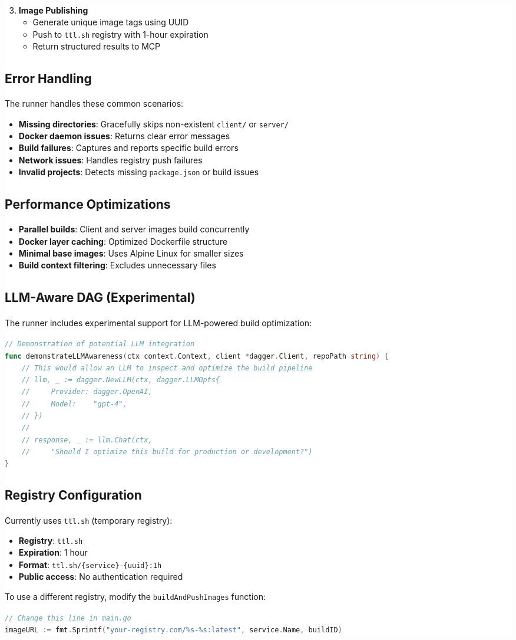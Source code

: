 3. **Image Publishing**
   - Generate unique image tags using UUID
   - Push to `ttl.sh` registry with 1-hour expiration
   - Return structured results to MCP

## Error Handling

The runner handles these common scenarios:

- **Missing directories**: Gracefully skips non-existent `client/` or `server/`
- **Docker daemon issues**: Returns clear error messages
- **Build failures**: Captures and reports specific build errors
- **Network issues**: Handles registry push failures
- **Invalid projects**: Detects missing `package.json` or build issues

## Performance Optimizations

- **Parallel builds**: Client and server images build concurrently
- **Docker layer caching**: Optimized Dockerfile structure
- **Minimal base images**: Uses Alpine Linux for smaller sizes
- **Build context filtering**: Excludes unnecessary files

## LLM-Aware DAG (Experimental)

The runner includes experimental support for LLM-powered build optimization:

```go
// Demonstration of potential LLM integration
func demonstrateLLMAwareness(ctx context.Context, client *dagger.Client, repoPath string) {
    // This would allow an LLM to inspect and optimize the build pipeline
    // llm, _ := dagger.NewLLM(ctx, dagger.LLMOpts{
    //     Provider: dagger.OpenAI,
    //     Model:    "gpt-4",
    // })
    // 
    // response, _ := llm.Chat(ctx, 
    //     "Should I optimize this build for production or development?")
}
```

## Registry Configuration

Currently uses `ttl.sh` (temporary registry):

- **Registry**: `ttl.sh`
- **Expiration**: 1 hour
- **Format**: `ttl.sh/{service}-{uuid}:1h`
- **Public access**: No authentication required

To use a different registry, modify the `buildAndPushImages` function:

```go
// Change this line in main.go
imageURL := fmt.Sprintf("your-registry.com/%s-%s:latest", service.Name, buildID)
```
